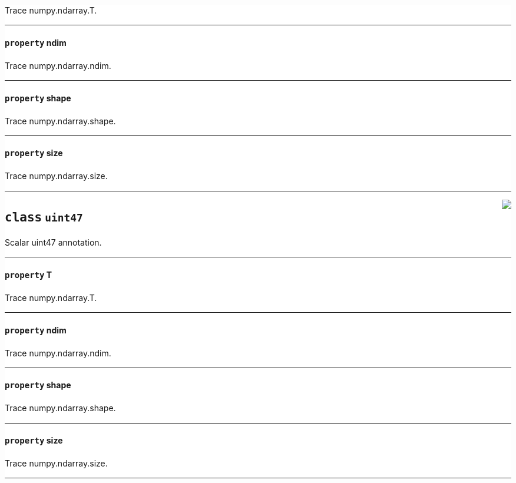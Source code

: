 Trace numpy.ndarray.T. 

---

#### <kbd>property</kbd> ndim

Trace numpy.ndarray.ndim. 

---

#### <kbd>property</kbd> shape

Trace numpy.ndarray.shape. 

---

#### <kbd>property</kbd> size

Trace numpy.ndarray.size. 




---

<a href="../../frontends/concrete-python/concrete/fhe/tracing/typing.py#L1053"><img align="right" style="float:right;" src="https://img.shields.io/badge/-source-cccccc?style=flat-square"></a>

## <kbd>class</kbd> `uint47`
Scalar uint47 annotation. 


---

#### <kbd>property</kbd> T

Trace numpy.ndarray.T. 

---

#### <kbd>property</kbd> ndim

Trace numpy.ndarray.ndim. 

---

#### <kbd>property</kbd> shape

Trace numpy.ndarray.shape. 

---

#### <kbd>property</kbd> size

Trace numpy.ndarray.size. 




---
